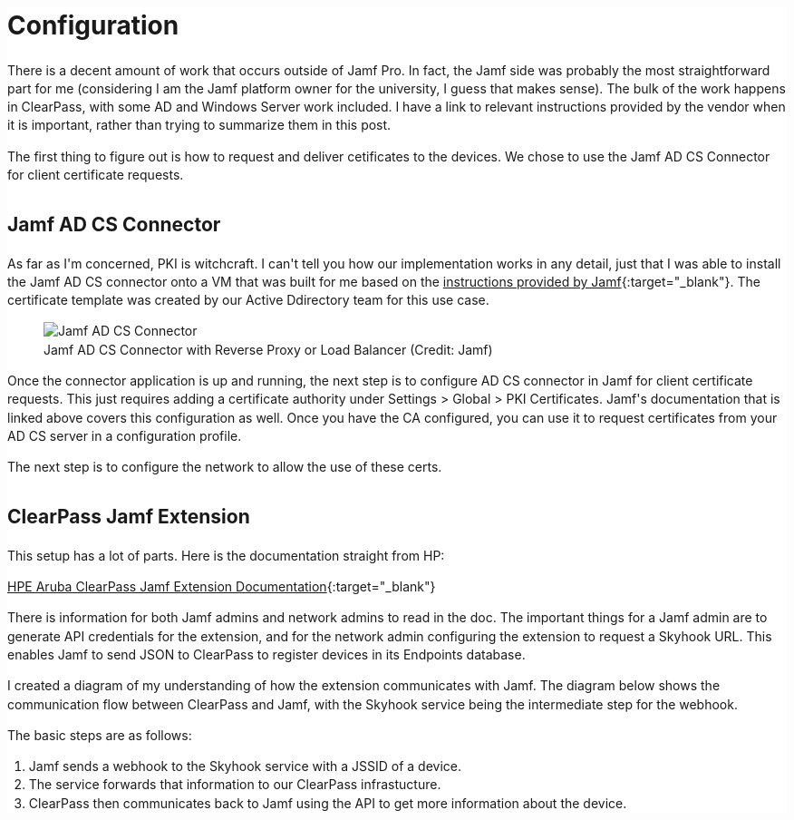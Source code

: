# Configuration

There is a decent amount of work that occurs outside of Jamf Pro. In fact, the Jamf side was probably the most straightforward part for me (considering I am the Jamf platform owner for the university, I guess that makes sense). The bulk of the work happens in ClearPass, with some AD and Windows Server work included. I have a link to relevant instructions provided by the vendor when it is important, rather than trying to summarize them in this post.

The first thing to figure out is how to request and deliver cetificates to the devices. We chose to use the Jamf AD CS Connector for client certificate requests.

## Jamf AD CS Connector

As far as I'm concerned, PKI is witchcraft. I can't tell you how our implementation works in any detail, just that I was able to install the Jamf AD CS connector onto a VM that was built for me based on the [instructions provided by Jamf](https://learn.jamf.com/en-US/bundle/technical-paper-integrating-ad-cs-current/page/Overview_ADCS.html){:target="\_blank"}. The certificate template was created by our Active Ddirectory team for this use case.

<figure>
  <img src="https://learn-be.jamf.com/bundle/technical-paper-integrating-ad-cs-current/page/images/AD_CS_Jamf_Cloud_Reverse_Proxy_Communication.png?_LANG=enus" alt="Jamf AD CS Connector">
  <figcaption>Jamf AD CS Connector with Reverse Proxy or Load Balancer (Credit: Jamf)</figcaption>
</figure>

Once the connector application is up and running, the next step is to configure AD CS connector in Jamf for client certificate requests. This just requires adding a certificate authority under Settings > Global > PKI Certificates. Jamf's documentation that is linked above covers this configuration as well. Once you have the CA configured, you can use it to request certificates from your AD CS server in a configuration profile.

The next step is to configure the network to allow the use of these certs.

## ClearPass Jamf Extension

This setup has a lot of parts. Here is the documentation straight from HP:

[HPE Aruba ClearPass Jamf Extension Documentation](https://support.hpe.com/hpesc/public/docDisplay?docId=a00126745en_us){:target="\_blank"}

There is information for both Jamf admins and network admins to read in the doc. The important things for a Jamf admin are to generate API credentials for the extension, and for the network admin configuring the extension to request a Skyhook URL. This enables Jamf to send JSON to ClearPass to register devices in its Endpoints database.

I created a diagram of my understanding of how the extension communicates with Jamf. The diagram below shows the communication flow between ClearPass and Jamf, with the Skyhook service being the intermediate step for the webhook.

The basic steps are as follows:

1. Jamf sends a webhook to the Skyhook service with a JSSID of a device.
2. The service forwards that information to our ClearPass infrastucture.
3. ClearPass then communicates back to Jamf using the API to get more information about the device.
